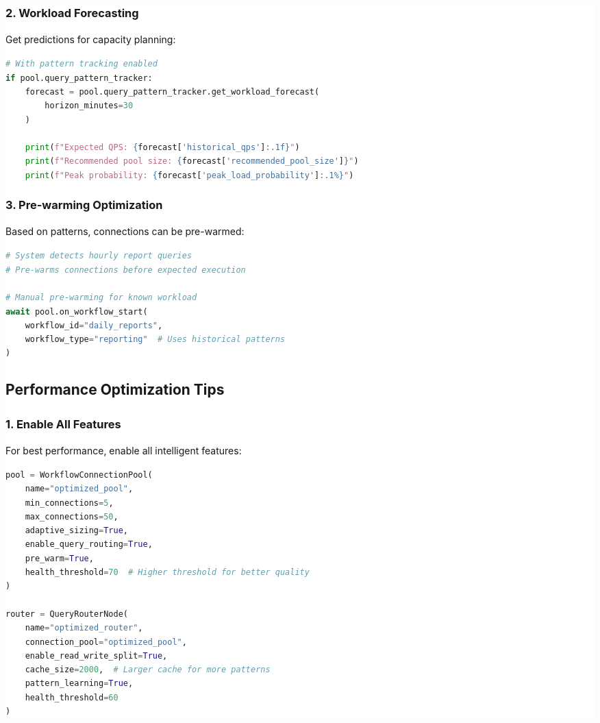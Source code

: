 ### 2. Workload Forecasting

Get predictions for capacity planning:

```python
# With pattern tracking enabled
if pool.query_pattern_tracker:
    forecast = pool.query_pattern_tracker.get_workload_forecast(
        horizon_minutes=30
    )

    print(f"Expected QPS: {forecast['historical_qps']:.1f}")
    print(f"Recommended pool size: {forecast['recommended_pool_size']}")
    print(f"Peak probability: {forecast['peak_load_probability']:.1%}")
```

### 3. Pre-warming Optimization

Based on patterns, connections can be pre-warmed:

```python
# System detects hourly report queries
# Pre-warms connections before expected execution

# Manual pre-warming for known workload
await pool.on_workflow_start(
    workflow_id="daily_reports",
    workflow_type="reporting"  # Uses historical patterns
)
```

## Performance Optimization Tips

### 1. Enable All Features

For best performance, enable all intelligent features:

```python
pool = WorkflowConnectionPool(
    name="optimized_pool",
    min_connections=5,
    max_connections=50,
    adaptive_sizing=True,
    enable_query_routing=True,
    pre_warm=True,
    health_threshold=70  # Higher threshold for better quality
)

router = QueryRouterNode(
    name="optimized_router",
    connection_pool="optimized_pool",
    enable_read_write_split=True,
    cache_size=2000,  # Larger cache for more patterns
    pattern_learning=True,
    health_threshold=60
)
```
